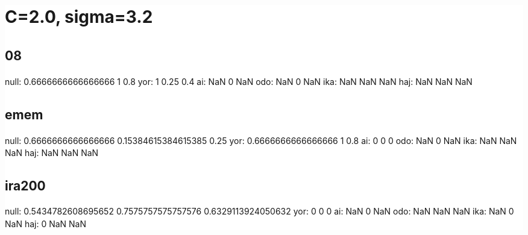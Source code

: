 # C=2.0, sigma=3.2
## 08
null: 0.6666666666666666 1 0.8
yor: 1 0.25 0.4
ai: NaN 0 NaN
odo: NaN 0 NaN
ika: NaN NaN NaN
haj: NaN NaN NaN
## emem
null: 0.6666666666666666 0.15384615384615385 0.25
yor: 0.6666666666666666 1 0.8
ai: 0 0 0
odo: NaN 0 NaN
ika: NaN NaN NaN
haj: NaN NaN NaN
## ira200
null: 0.5434782608695652 0.7575757575757576 0.6329113924050632
yor: 0 0 0
ai: NaN 0 NaN
odo: NaN NaN NaN
ika: NaN 0 NaN
haj: 0 NaN NaN

